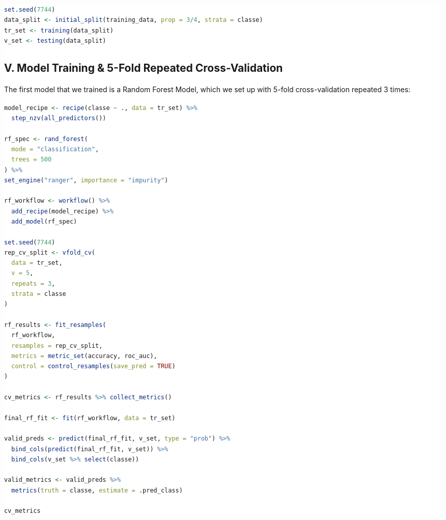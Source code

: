 
``` r
set.seed(7744)
data_split <- initial_split(training_data, prop = 3/4, strata = classe)
tr_set <- training(data_split)
v_set <- testing(data_split)
```

## V. Model Training & 5-Fold Repeated Cross-Validation

The first model that we trained is a Random Forest Model, which we set up with 5-fold cross-validation repeated 3 times:


``` r
model_recipe <- recipe(classe ~ ., data = tr_set) %>%
  step_nzv(all_predictors())

rf_spec <- rand_forest(
  mode = "classification",
  trees = 500
) %>%
set_engine("ranger", importance = "impurity")

rf_workflow <- workflow() %>%
  add_recipe(model_recipe) %>%
  add_model(rf_spec)

set.seed(7744)
rep_cv_split <- vfold_cv(
  data = tr_set,
  v = 5,
  repeats = 3,
  strata = classe
)

rf_results <- fit_resamples(
  rf_workflow,
  resamples = rep_cv_split,
  metrics = metric_set(accuracy, roc_auc),
  control = control_resamples(save_pred = TRUE)
)

cv_metrics <- rf_results %>% collect_metrics()

final_rf_fit <- fit(rf_workflow, data = tr_set)

valid_preds <- predict(final_rf_fit, v_set, type = "prob") %>%
  bind_cols(predict(final_rf_fit, v_set)) %>%
  bind_cols(v_set %>% select(classe))

valid_metrics <- valid_preds %>%
  metrics(truth = classe, estimate = .pred_class)

cv_metrics
```
